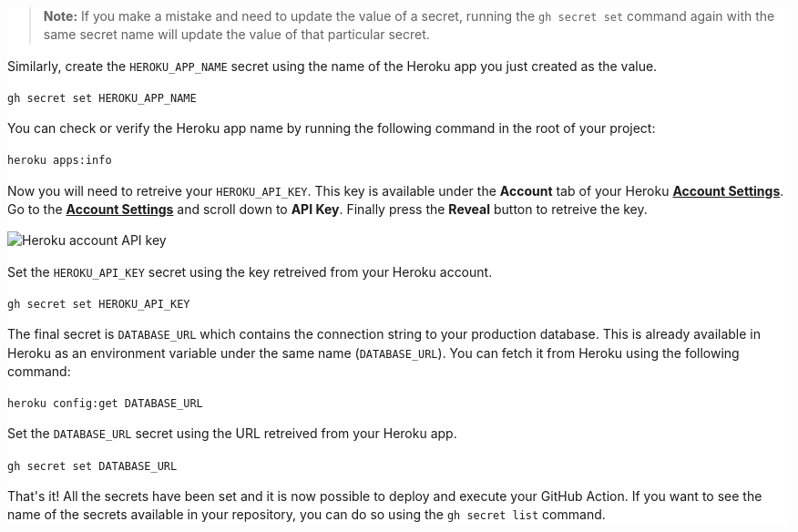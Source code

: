 </Instruction>



> **Note:** If you make a mistake and need to update the value of a secret, running the `gh secret set` command again with the same secret name will update the value of that particular secret. 

<Instruction>

Similarly, create the `HEROKU_APP_NAME` secret using the name of the Heroku app you just created as the value. 

```bash(path=".../hackernews-typescript/")
gh secret set HEROKU_APP_NAME
```

</Instruction>


You can check or verify the Heroku app name by running the following command in the root of your project: 

```bash(path=".../hackernews-typescript/")
heroku apps:info
```

Now you will need to retreive your `HEROKU_API_KEY`. This key is available under the **Account** tab of your Heroku [**Account Settings**](https://dashboard.heroku.com/account). Go to the [**Account Settings**](https://dashboard.heroku.com/account) and scroll down to **API Key**. Finally press the **Reveal** button to retreive the key. 

![Heroku account API key](https://i.imgur.com/llG5CfB.png) 

<Instruction>

Set the `HEROKU_API_KEY` secret using the key retreived from your Heroku account. 

```bash(path=".../hackernews-typescript/")
gh secret set HEROKU_API_KEY
```

</Instruction>

The final secret is `DATABASE_URL` which contains the connection string to your production database. This is already available in Heroku as an environment variable under the same name (`DATABASE_URL`). You can fetch it from Heroku using the following command:

```bash(path=".../hackernews-typescript/")
heroku config:get DATABASE_URL
```

<Instruction>

Set the `DATABASE_URL` secret using the URL retreived from your Heroku app. 

```bash(path=".../hackernews-typescript/")
gh secret set DATABASE_URL
```

</Instruction>

That's it! All the secrets have been set and it is now possible to deploy and execute your GitHub Action. If you want to see the name of the secrets available in your repository, you can do so using the `gh secret list` command. 
